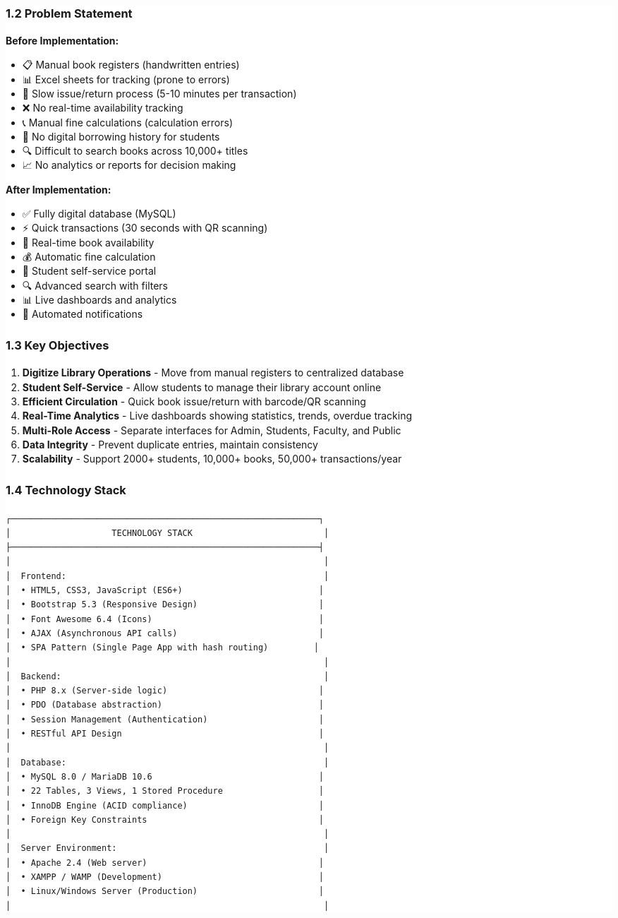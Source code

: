 ### 1.2 Problem Statement

**Before Implementation:**

- 📋 Manual book registers (handwritten entries)
- 📊 Excel sheets for tracking (prone to errors)
- 🐌 Slow issue/return process (5-10 minutes per transaction)
- ❌ No real-time availability tracking
- 📞 Manual fine calculations (calculation errors)
- 📝 No digital borrowing history for students
- 🔍 Difficult to search books across 10,000+ titles
- 📈 No analytics or reports for decision making

**After Implementation:**

- ✅ Fully digital database (MySQL)
- ⚡ Quick transactions (30 seconds with QR scanning)
- 🔄 Real-time book availability
- 💰 Automatic fine calculation
- 📱 Student self-service portal
- 🔍 Advanced search with filters
- 📊 Live dashboards and analytics
- 📧 Automated notifications

### 1.3 Key Objectives

1. **Digitize Library Operations** - Move from manual registers to centralized database
2. **Student Self-Service** - Allow students to manage their library account online
3. **Efficient Circulation** - Quick book issue/return with barcode/QR scanning
4. **Real-Time Analytics** - Live dashboards showing statistics, trends, overdue tracking
5. **Multi-Role Access** - Separate interfaces for Admin, Students, Faculty, and Public
6. **Data Integrity** - Prevent duplicate entries, maintain consistency
7. **Scalability** - Support 2000+ students, 10,000+ books, 50,000+ transactions/year

### 1.4 Technology Stack

```
┌─────────────────────────────────────────────────────────────┐
│                    TECHNOLOGY STACK                          │
├─────────────────────────────────────────────────────────────┤
│                                                              │
│  Frontend:                                                   │
│  • HTML5, CSS3, JavaScript (ES6+)                           │
│  • Bootstrap 5.3 (Responsive Design)                        │
│  • Font Awesome 6.4 (Icons)                                 │
│  • AJAX (Asynchronous API calls)                            │
│  • SPA Pattern (Single Page App with hash routing)         │
│                                                              │
│  Backend:                                                    │
│  • PHP 8.x (Server-side logic)                              │
│  • PDO (Database abstraction)                               │
│  • Session Management (Authentication)                      │
│  • RESTful API Design                                       │
│                                                              │
│  Database:                                                   │
│  • MySQL 8.0 / MariaDB 10.6                                 │
│  • 22 Tables, 3 Views, 1 Stored Procedure                   │
│  • InnoDB Engine (ACID compliance)                          │
│  • Foreign Key Constraints                                  │
│                                                              │
│  Server Environment:                                         │
│  • Apache 2.4 (Web server)                                  │
│  • XAMPP / WAMP (Development)                               │
│  • Linux/Windows Server (Production)                        │
│                                                              │
```